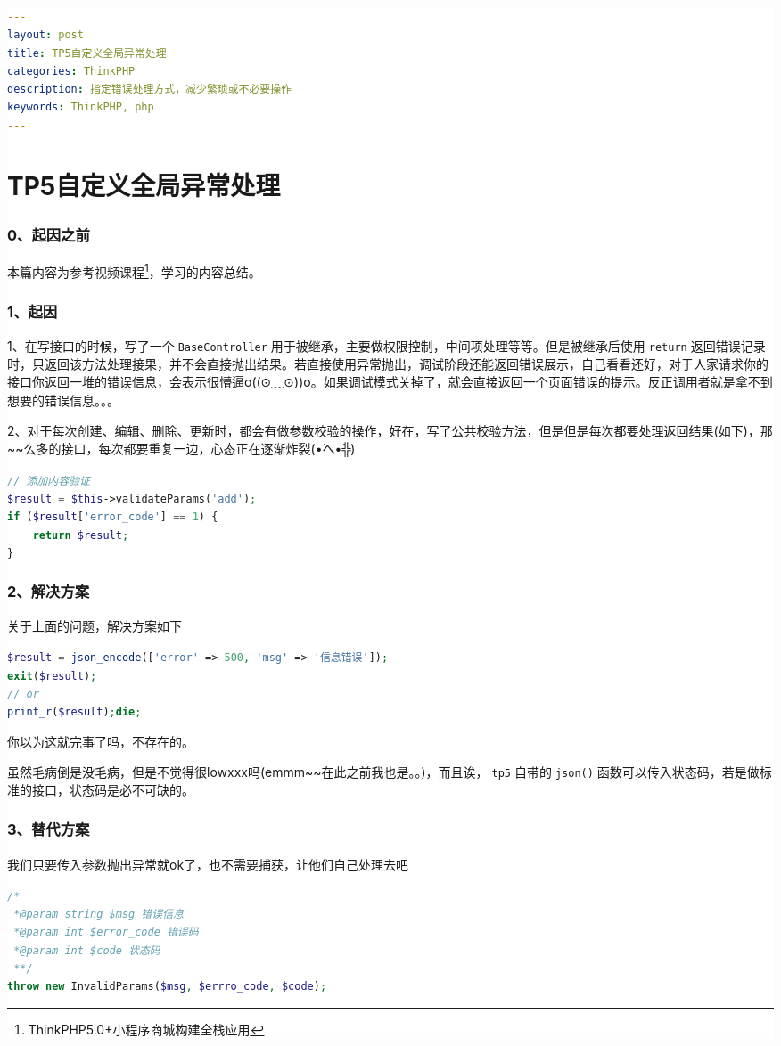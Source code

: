 ```yaml
---
layout: post
title: TP5自定义全局异常处理
categories: ThinkPHP
description: 指定错误处理方式，减少繁琐或不必要操作
keywords: ThinkPHP, php
---
```



# TP5自定义全局异常处理

### 0、起因之前

本篇内容为参考视频课程[^1]，学习的内容总结。

[^1]: ThinkPHP5.0+小程序商城构建全栈应用 

### 1、起因

1、在写接口的时候，写了一个 `BaseController` 用于被继承，主要做权限控制，中间项处理等等。但是被继承后使用 `return` 返回错误记录时，只返回该方法处理接果，并不会直接抛出结果。若直接使用异常抛出，调试阶段还能返回错误展示，自己看看还好，对于人家请求你的接口你返回一堆的错误信息，会表示很懵逼o((⊙﹏⊙))o。如果调试模式关掉了，就会直接返回一个页面错误的提示。反正调用者就是拿不到想要的错误信息。。。  

2、对于每次创建、编辑、删除、更新时，都会有做参数校验的操作，好在，写了公共校验方法，但是但是每次都要处理返回结果(如下)，那~~么多的接口，每次都要重复一边，心态正在逐渐炸裂(•́へ•́╬)  

```php
// 添加内容验证
$result = $this->validateParams('add');
if ($result['error_code'] == 1) {
    return $result;
}
```

### 2、解决方案

关于上面的问题，解决方案如下

```php
$result = json_encode(['error' => 500, 'msg' => '信息错误']);
exit($result);	
// or
print_r($result);die;
```

你以为这就完事了吗，不存在的。  

虽然毛病倒是没毛病，但是不觉得很lowxxx吗(emmm~~在此之前我也是。。)，而且诶， `tp5` 自带的 `json()` 函数可以传入状态码，若是做标准的接口，状态码是必不可缺的。

### 3、替代方案

我们只要传入参数抛出异常就ok了，也不需要捕获，让他们自己处理去吧

```php
/*
 *@param string $msg 错误信息
 *@param int $error_code 错误码
 *@param int $code 状态码
 **/
throw new InvalidParams($msg, $errro_code, $code);
```
